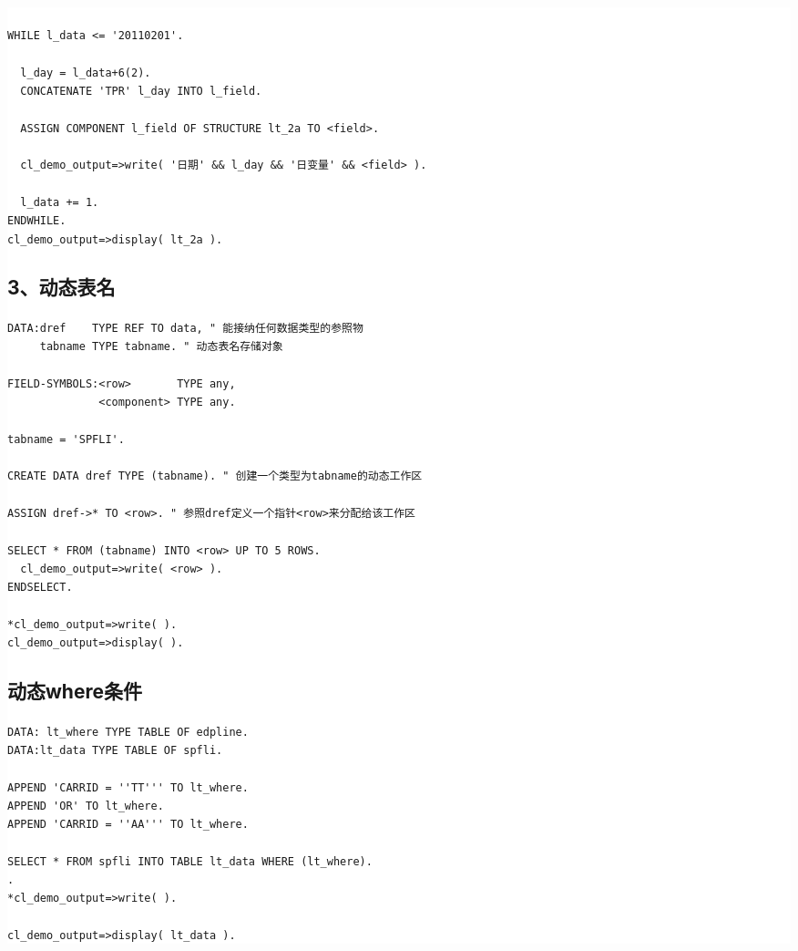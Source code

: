 ```abap

WHILE l_data <= '20110201'.

  l_day = l_data+6(2).
  CONCATENATE 'TPR' l_day INTO l_field.

  ASSIGN COMPONENT l_field OF STRUCTURE lt_2a TO <field>.

  cl_demo_output=>write( '日期' && l_day && '日变量' && <field> ).

  l_data += 1.
ENDWHILE.
cl_demo_output=>display( lt_2a ).
```

## 3、动态表名

```abap
DATA:dref    TYPE REF TO data, " 能接纳任何数据类型的参照物
     tabname TYPE tabname. " 动态表名存储对象

FIELD-SYMBOLS:<row>       TYPE any,
              <component> TYPE any.

tabname = 'SPFLI'.

CREATE DATA dref TYPE (tabname). " 创建一个类型为tabname的动态工作区

ASSIGN dref->* TO <row>. " 参照dref定义一个指针<row>来分配给该工作区

SELECT * FROM (tabname) INTO <row> UP TO 5 ROWS.
  cl_demo_output=>write( <row> ).
ENDSELECT.

*cl_demo_output=>write( ).
cl_demo_output=>display( ).
```

## 动态where条件

```abap
DATA: lt_where TYPE TABLE OF edpline.
DATA:lt_data TYPE TABLE OF spfli.

APPEND 'CARRID = ''TT''' TO lt_where.
APPEND 'OR' TO lt_where.
APPEND 'CARRID = ''AA''' TO lt_where.

SELECT * FROM spfli INTO TABLE lt_data WHERE (lt_where).
.
*cl_demo_output=>write( ).

cl_demo_output=>display( lt_data ).
```
